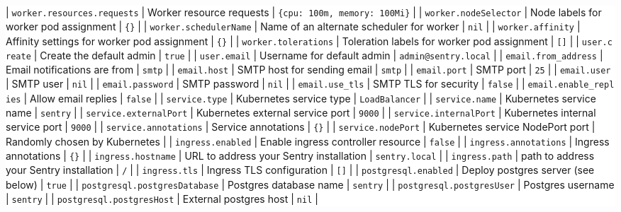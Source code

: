 | `worker.resources.requests`        | Worker resource requests                                                                                   | `{cpu: 100m, memory: 100Mi}`                         |
| `worker.nodeSelector`              | Node labels for worker pod assignment                                                                      | `{}`                                                 |
| `worker.schedulerName`             | Name of an alternate scheduler for worker                                                                  | `nil`                                                |
| `worker.affinity`                  | Affinity settings for worker pod assignment                                                                | `{}`                                                 |
| `worker.tolerations`               | Toleration labels for worker pod assignment                                                                | `[]`                                                 |
| `user.create`                      | Create the default admin                                                                                   | `true`                                               |
| `user.email`                       | Username for default admin                                                                                 | `admin@sentry.local`                                 |
| `email.from_address`               | Email notifications are from                                                                               | `smtp`                                               |
| `email.host`                       | SMTP host for sending email                                                                                | `smtp`                                               |
| `email.port`                       | SMTP port                                                                                                  | `25`                                                 |
| `email.user`                       | SMTP user                                                                                                  | `nil`                                                |
| `email.password`                   | SMTP password                                                                                              | `nil`                                                |
| `email.use_tls`                    | SMTP TLS for security                                                                                      | `false`                                              |
| `email.enable_replies`             | Allow email replies                                                                                        | `false`                                              |
| `service.type`                     | Kubernetes service type                                                                                    | `LoadBalancer`                                       |
| `service.name`                     | Kubernetes service name                                                                                    | `sentry`                                             |
| `service.externalPort`             | Kubernetes external service port                                                                           | `9000`                                               |
| `service.internalPort`             | Kubernetes internal service port                                                                           | `9000`                                               |
| `service.annotations`              | Service annotations                                                                                        | `{}`                                                 |
| `service.nodePort`                 | Kubernetes service NodePort port                                                                           | Randomly chosen by Kubernetes                        |
| `ingress.enabled`                  | Enable ingress controller resource                                                                         | `false`                                              |
| `ingress.annotations`              | Ingress annotations                                                                                        | `{}`                                                 |
| `ingress.hostname`                 | URL to address your Sentry installation                                                                    | `sentry.local`                                       |
| `ingress.path`                     | path to address your Sentry installation                                                                   | `/`                                                  |
| `ingress.tls`                      | Ingress TLS configuration                                                                                  | `[]`                                                 |
| `postgresql.enabled`               | Deploy postgres server (see below)                                                                         | `true`                                               |
| `postgresql.postgresDatabase`      | Postgres database name                                                                                     | `sentry`                                             |
| `postgresql.postgresUser`          | Postgres username                                                                                          | `sentry`                                             |
| `postgresql.postgresHost`          | External postgres host                                                                                     | `nil`                                                |
